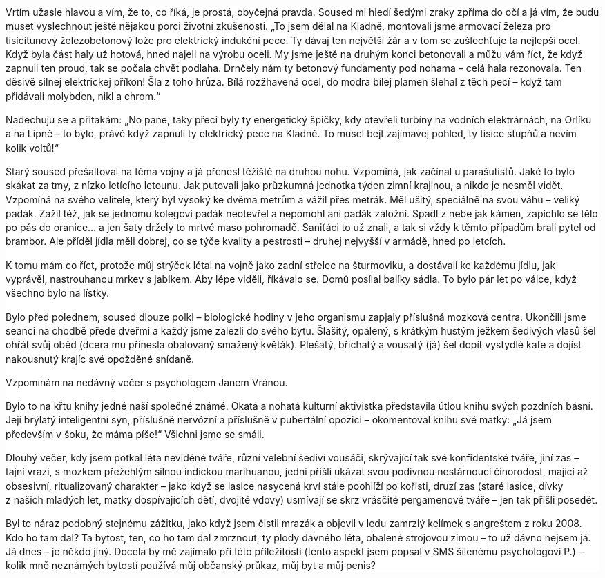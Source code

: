 Vrtím užasle hlavou a vím, že to, co říká, je prostá, obyčejná pravda. Soused mi hledí šedými zraky zpříma do očí a já vím, že budu muset vyslechnout ještě nějakou porci životní zkušenosti. „To jsem dělal na Kladně, montovali jsme armovací železa pro tisícitunový železobetonový lože pro elektrický indukční pece. Ty dávaj ten největší žár a v tom se zušlechťuje ta nejlepší ocel. Když byla část haly už hotová, hned najeli na výrobu oceli. My jsme ještě na druhým konci betonovali a můžu vám říct, že když zapnuli ten proud, tak se počala chvět podlaha. Drnčely nám ty betonový fundamenty pod nohama – celá hala rezonovala. Ten děsivě silnej elektrickej příkon! Šla z toho hrůza. Bílá rozžhavená ocel, do modra bílej plamen šlehal z těch pecí – když tam přidávali molybden, nikl a chrom.“

Nadechuju se a přitakám: „No pane, taky přeci byly ty energetický špičky, kdy otevřeli turbíny na vodních elektrárnách, na Orlíku a na Lipně – to bylo, právě když zapnuli ty elektrický pece na Kladně. To musel bejt zajímavej pohled, ty tisíce stupňů a nevím kolik voltů!“

Starý soused přešaltoval na téma vojny a já přenesl těžiště na druhou nohu. Vzpomíná, jak začínal u parašutistů. Jaké to bylo skákat za tmy, z nízko letícího letounu. Jak putovali jako průzkumná jednotka týden zimní krajinou, a nikdo je nesměl vidět. Vzpomíná na svého velitele, který byl vysoký ke dvěma metrům a vážil přes metrák. Měl ušitý, speciálně na svou váhu – veliký padák. Zažil též, jak se jednomu kolegovi padák neotevřel a nepomohl ani padák záložní. Spadl z nebe jak kámen, zapíchlo se tělo po pás do oranice… a jen šaty držely to mrtvé maso pohromadě. Saniťáci to už znali, a tak si vždy k těmto případům brali pytel od brambor. Ale příděl jídla měli dobrej, co se týče kvality a pestrosti – druhej nejvyšší v armádě, hned po letcích.

K tomu mám co říct, protože můj strýček létal na vojně jako zadní střelec na šturmoviku, a dostávali ke každému jídlu, jak vyprávěl, nastrouhanou mrkev s jablkem. Aby lépe viděli, říkávalo se. Domů posílal balíky sádla. To bylo pár let po válce, když všechno bylo na lístky.

Bylo před polednem, soused dlouze polkl – biologické hodiny v jeho organismu zapjaly příslušná mozková centra. Ukončili jsme seanci na chodbě přede dveřmi a každý jsme zalezli do svého bytu. Šlašitý, opálený, s krátkým hustým ježkem šedivých vlasů šel ohřát svůj oběd (dcera mu přinesla obalovaný smažený květák). Plešatý, břichatý a vousatý (já) šel dopít vystydlé kafe a dojíst nakousnutý krajíc své opožděné snídaně.

</section>

<section>

Vzpomínám na nedávný večer s psychologem Janem Vránou.

Bylo to na křtu knihy jedné naší společné známé. Okatá a nohatá kulturní aktivistka představila útlou knihu svých pozdních básní. Její brýlatý inteligentní syn, příslušně nervózní a příslušně v pubertální opozici – okomentoval knihu své matky: „Já jsem především v šoku, že máma píše!“ Všichni jsme se smáli.

Dlouhý večer, kdy jsem potkal léta neviděné tváře, různí velební šediví vousáči, skrývající tak své konfidentské tváře, jiní zas – tajní vrazi, s mozkem přežehlým silnou indickou marihuanou, jedni přišli ukázat svou podivnou nestárnoucí činorodost, mající až obsesivní, ritualizovaný charakter – jako když se lasice nasycená krví stále poohlíží po kořisti, druzí zas (staré lasice, dívky z našich mladých let, matky dospívajících dětí, dvojité vdovy) usmívají se skrz vrásčité pergamenové tváře – jen tak přišli posedět.

Byl to náraz podobný stejnému zážitku, jako když jsem čistil mrazák a objevil v ledu zamrzlý kelímek s angreštem z roku 2008. Kdo ho tam dal? Ta bytost, ten, co ho tam dal zmrznout, ty plody dávného léta, obalené strojovou zimou – to už dávno nejsem já. Já dnes – je někdo jiný. Docela by mě zajímalo při této příležitosti (tento aspekt jsem popsal v SMS šílenému psychologovi P.) – kolik mně neznámých bytostí používá můj občanský průkaz, můj byt a můj penis?
